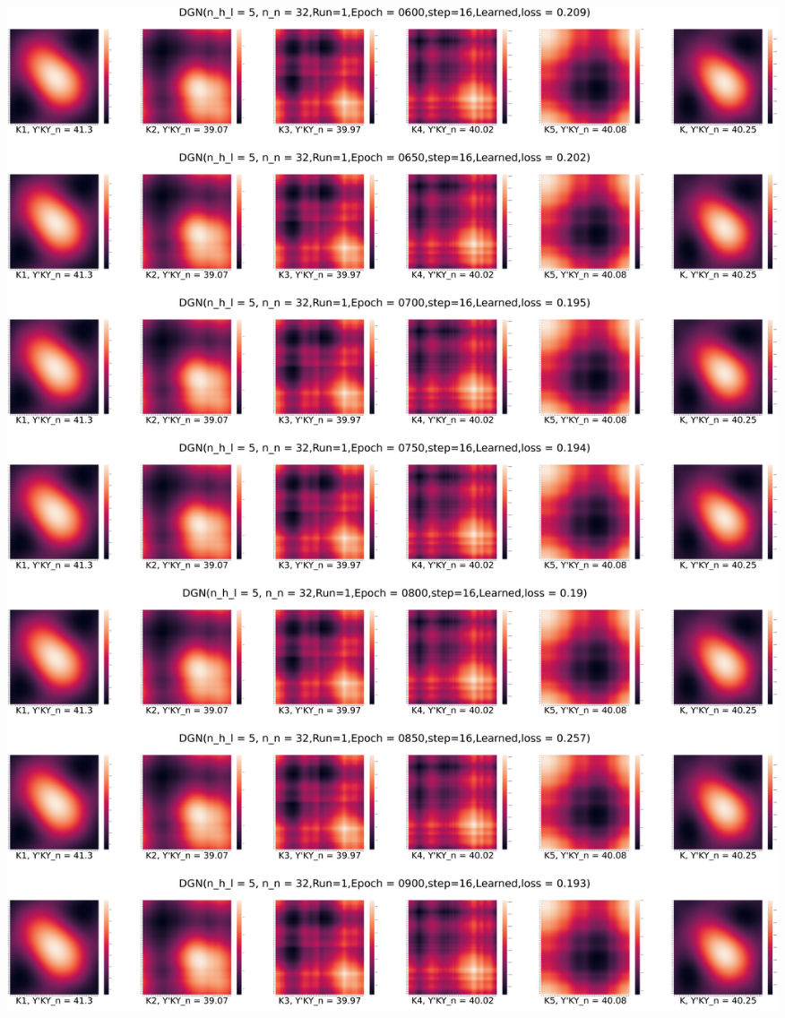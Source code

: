 <p align="center"> <img src= 'all_figs/DGN(n_h_l = 5, n_n = 32,Run=1,Epoch = 0600,step=16,Learned,loss = 0.209).png' /> </p>
<p align="center"> <img src= 'all_figs/DGN(n_h_l = 5, n_n = 32,Run=1,Epoch = 0650,step=16,Learned,loss = 0.202).png' /> </p>
<p align="center"> <img src= 'all_figs/DGN(n_h_l = 5, n_n = 32,Run=1,Epoch = 0700,step=16,Learned,loss = 0.195).png' /> </p>
<p align="center"> <img src= 'all_figs/DGN(n_h_l = 5, n_n = 32,Run=1,Epoch = 0750,step=16,Learned,loss = 0.194).png' /> </p>
<p align="center"> <img src= 'all_figs/DGN(n_h_l = 5, n_n = 32,Run=1,Epoch = 0800,step=16,Learned,loss = 0.19).png' /> </p>
<p align="center"> <img src= 'all_figs/DGN(n_h_l = 5, n_n = 32,Run=1,Epoch = 0850,step=16,Learned,loss = 0.257).png' /> </p>
<p align="center"> <img src= 'all_figs/DGN(n_h_l = 5, n_n = 32,Run=1,Epoch = 0900,step=16,Learned,loss = 0.193).png' /> </p>